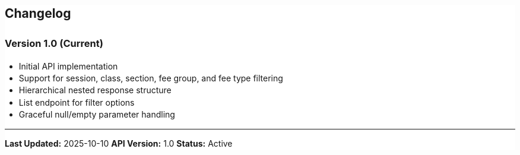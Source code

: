 
## Changelog

### Version 1.0 (Current)
- Initial API implementation
- Support for session, class, section, fee group, and fee type filtering
- Hierarchical nested response structure
- List endpoint for filter options
- Graceful null/empty parameter handling

---

**Last Updated:** 2025-10-10
**API Version:** 1.0
**Status:** Active

